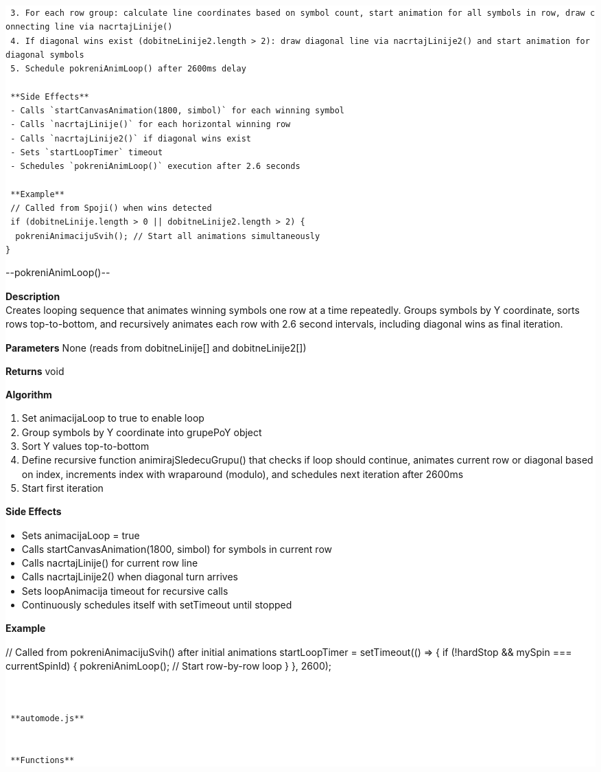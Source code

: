 ```
 3. For each row group: calculate line coordinates based on symbol count, start animation for all symbols in row, draw connecting line via nacrtajLinije()
 4. If diagonal wins exist (dobitneLinije2.length > 2): draw diagonal line via nacrtajLinije2() and start animation for diagonal symbols
 5. Schedule pokreniAnimLoop() after 2600ms delay

 **Side Effects**
 - Calls `startCanvasAnimation(1800, simbol)` for each winning symbol
 - Calls `nacrtajLinije()` for each horizontal winning row
 - Calls `nacrtajLinije2()` if diagonal wins exist
 - Sets `startLoopTimer` timeout
 - Schedules `pokreniAnimLoop()` execution after 2.6 seconds

 **Example**
 // Called from Spoji() when wins detected
 if (dobitneLinije.length > 0 || dobitneLinije2.length > 2) {
  pokreniAnimacijuSvih(); // Start all animations simultaneously
}
```


 --pokreniAnimLoop()--

 **Description**  
 Creates looping sequence that animates winning symbols one row at a time repeatedly. Groups symbols by Y coordinate, sorts rows top-to-bottom, and recursively animates each row with 2.6 second intervals, including diagonal wins as final iteration.

 **Parameters** 
 None (reads from dobitneLinije[] and dobitneLinije2[])

 **Returns** 
 void

 **Algorithm**
 1. Set animacijaLoop to true to enable loop
 2. Group symbols by Y coordinate into grupePoY object
 3. Sort Y values top-to-bottom
 4. Define recursive function animirajSledecuGrupu() that checks if loop should continue, animates current row or diagonal based on index, increments index with wraparound (modulo), and schedules next iteration after 2600ms
 5. Start first iteration

 **Side Effects**
 - Sets animacijaLoop = true
 - Calls startCanvasAnimation(1800, simbol) for symbols in current row
 - Calls nacrtajLinije() for current row line
 - Calls nacrtajLinije2() when diagonal turn arrives
 - Sets loopAnimacija timeout for recursive calls
 - Continuously schedules itself with setTimeout until stopped

**Example**

// Called from pokreniAnimacijuSvih() after initial animations
startLoopTimer = setTimeout(() => {
  if (!hardStop && mySpin === currentSpinId) {
    pokreniAnimLoop(); // Start row-by-row loop
  }
}, 2600);
```


 **automode.js**

 
 **Functions**    

```